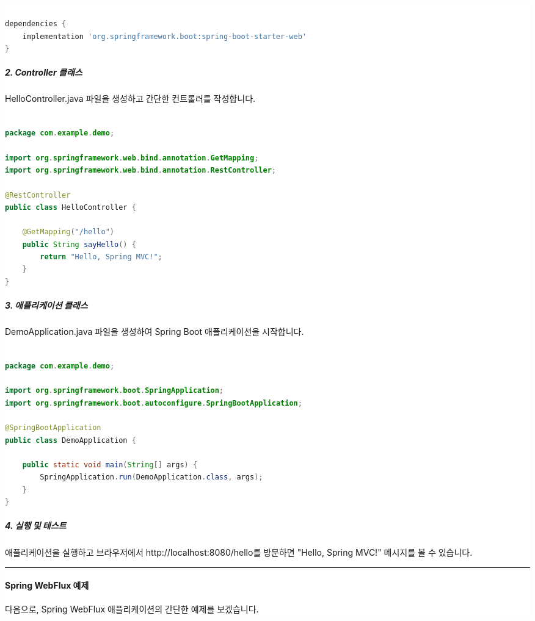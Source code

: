 ```groovy

dependencies {
    implementation 'org.springframework.boot:spring-boot-starter-web'
}
```

##### 2. Controller 클래스
HelloController.java 파일을 생성하고 간단한 컨트롤러를 작성합니다.

```java

package com.example.demo;

import org.springframework.web.bind.annotation.GetMapping;
import org.springframework.web.bind.annotation.RestController;

@RestController
public class HelloController {

    @GetMapping("/hello")
    public String sayHello() {
        return "Hello, Spring MVC!";
    }
}
```

##### 3. 애플리케이션 클래스
DemoApplication.java 파일을 생성하여 Spring Boot 애플리케이션을 시작합니다.

```java

package com.example.demo;

import org.springframework.boot.SpringApplication;
import org.springframework.boot.autoconfigure.SpringBootApplication;

@SpringBootApplication
public class DemoApplication {

    public static void main(String[] args) {
        SpringApplication.run(DemoApplication.class, args);
    }
}
```

##### 4. 실행 및 테스트
애플리케이션을 실행하고 브라우저에서 http://localhost:8080/hello를 방문하면 "Hello, Spring MVC!" 메시지를 볼 수 있습니다.


---


#### Spring WebFlux 예제
다음으로, Spring WebFlux 애플리케이션의 간단한 예제를 보겠습니다.
